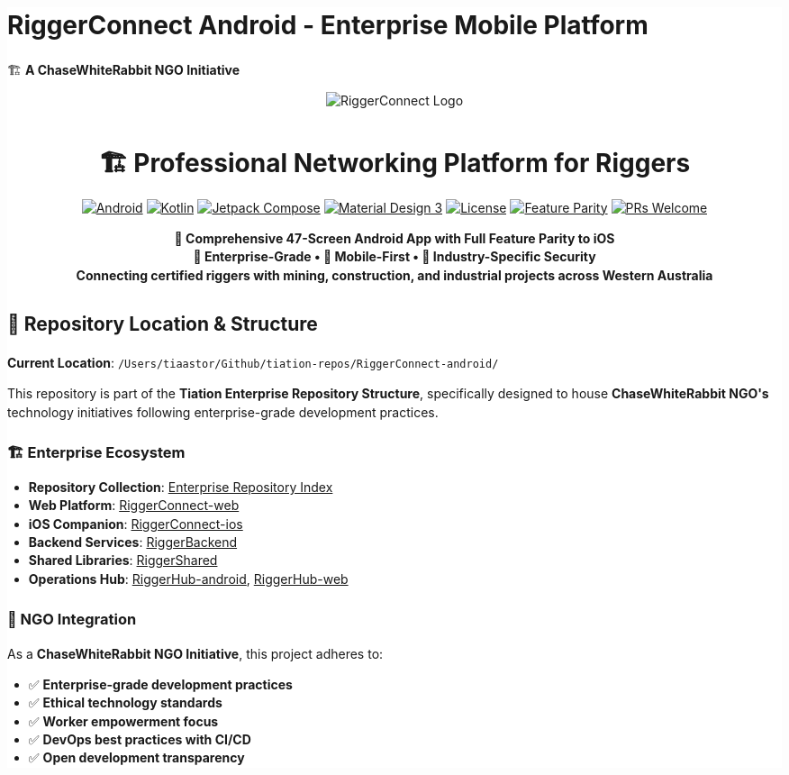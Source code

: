 # RiggerConnect Android - Enterprise Mobile Platform

🏗️ **A ChaseWhiteRabbit NGO Initiative**

<div align="center">
  <img src="assets/logo.png" alt="RiggerConnect Logo" width="200">
  
  # 🏗️ Professional Networking Platform for Riggers
  
  [![Android](https://img.shields.io/badge/Android-API%2024+-brightgreen.svg)](https://android-arsenal.com/api?level=24)
  [![Kotlin](https://img.shields.io/badge/Kotlin-1.9.20-blue.svg)](https://kotlinlang.org)
  [![Jetpack Compose](https://img.shields.io/badge/Jetpack%20Compose-2024.06-green.svg)](https://developer.android.com/jetpack/compose)
  [![Material Design 3](https://img.shields.io/badge/Material%20Design-3.0-purple.svg)](https://material.io/design)
  [![License](https://img.shields.io/badge/License-MIT-yellow.svg)](LICENSE)
  [![Feature Parity](https://img.shields.io/badge/iOS%20Parity-47%20Screens-cyan.svg)](https://github.com/tiation/RiggerHireApp)
  [![PRs Welcome](https://img.shields.io/badge/PRs-welcome-brightgreen.svg)](CONTRIBUTING.md)
  
  **🎯 Comprehensive 47-Screen Android App with Full Feature Parity to iOS**  
  **💼 Enterprise-Grade • 📱 Mobile-First • 🔐 Industry-Specific Security**  
  **Connecting certified riggers with mining, construction, and industrial projects across Western Australia**
</div>

## 📍 Repository Location & Structure

**Current Location**: `/Users/tiaastor/Github/tiation-repos/RiggerConnect-android/`

This repository is part of the **Tiation Enterprise Repository Structure**, specifically designed to house **ChaseWhiteRabbit NGO's** technology initiatives following enterprise-grade development practices.

### 🏗️ Enterprise Ecosystem
- **Repository Collection**: [Enterprise Repository Index](https://github.com/tiaastor/tiation-repos/blob/mahttps://github.com/tiaastor/tiation-repos/blob/main/ENTERPRISE_REPOSITORY_INDEX.md)
- **Web Platform**: [RiggerConnect-web](https://github.com/tiaastor/RiggerConnect-web/)
- **iOS Companion**: [RiggerConnect-ios](https://github.com/tiaastor/RiggerConnect-ios/)
- **Backend Services**: [RiggerBackend](https://github.com/tiaastor/RiggerBackend/)
- **Shared Libraries**: [RiggerShared](https://github.com/tiaastor/RiggerShared/)
- **Operations Hub**: [RiggerHub-android](https://github.com/tiaastor/RiggerHub-android/), [RiggerHub-web](https://github.com/tiaastor/RiggerHub-web/)

### 🌟 NGO Integration
As a **ChaseWhiteRabbit NGO Initiative**, this project adheres to:
- ✅ **Enterprise-grade development practices**
- ✅ **Ethical technology standards**
- ✅ **Worker empowerment focus**
- ✅ **DevOps best practices with CI/CD**
- ✅ **Open development transparency**
